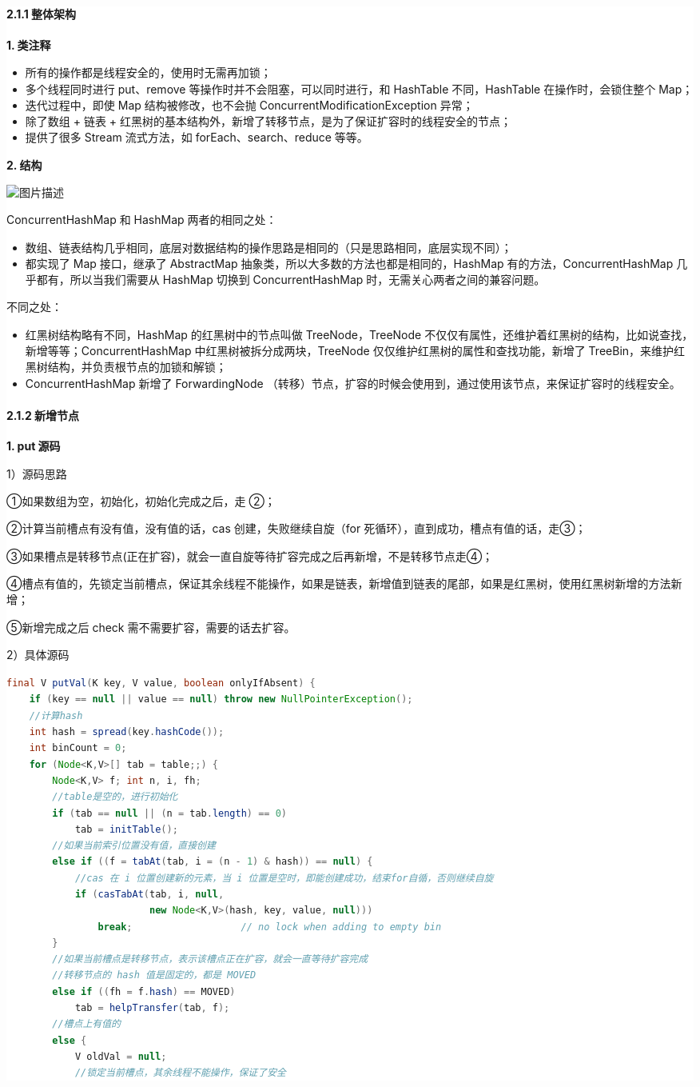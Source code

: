 #### 2.1.1 整体架构

**1. 类注释**

- 所有的操作都是线程安全的，使用时无需再加锁；
- 多个线程同时进行 put、remove 等操作时并不会阻塞，可以同时进行，和 HashTable 不同，HashTable 在操作时，会锁住整个 Map；
- 迭代过程中，即使 Map 结构被修改，也不会抛 ConcurrentModificationException 异常；
- 除了数组 + 链表 + 红黑树的基本结构外，新增了转移节点，是为了保证扩容时的线程安全的节点；
- 提供了很多 Stream 流式方法，如 forEach、search、reduce 等等。

**2. 结构**

![图片描述](assets/5d883afd0001a01a04670199.png)

ConcurrentHashMap 和 HashMap 两者的相同之处：

- 数组、链表结构几乎相同，底层对数据结构的操作思路是相同的（只是思路相同，底层实现不同）；
- 都实现了 Map 接口，继承了 AbstractMap 抽象类，所以大多数的方法也都是相同的，HashMap 有的方法，ConcurrentHashMap 几乎都有，所以当我们需要从 HashMap 切换到 ConcurrentHashMap 时，无需关心两者之间的兼容问题。

不同之处：

- 红黑树结构略有不同，HashMap 的红黑树中的节点叫做 TreeNode，TreeNode 不仅仅有属性，还维护着红黑树的结构，比如说查找，新增等等；ConcurrentHashMap 中红黑树被拆分成两块，TreeNode 仅仅维护红黑树的属性和查找功能，新增了 TreeBin，来维护红黑树结构，并负责根节点的加锁和解锁；
- ConcurrentHashMap 新增了 ForwardingNode （转移）节点，扩容的时候会使用到，通过使用该节点，来保证扩容时的线程安全。

#### 2.1.2 新增节点

**1. put 源码**

1）源码思路

①如果数组为空，初始化，初始化完成之后，走 ②；

②计算当前槽点有没有值，没有值的话，cas 创建，失败继续自旋（for 死循环），直到成功，槽点有值的话，走③；

③如果槽点是转移节点(正在扩容)，就会一直自旋等待扩容完成之后再新增，不是转移节点走④；

④槽点有值的，先锁定当前槽点，保证其余线程不能操作，如果是链表，新增值到链表的尾部，如果是红黑树，使用红黑树新增的方法新增；

⑤新增完成之后 check 需不需要扩容，需要的话去扩容。

2）具体源码

````java
final V putVal(K key, V value, boolean onlyIfAbsent) {
    if (key == null || value == null) throw new NullPointerException();
    //计算hash
    int hash = spread(key.hashCode());
    int binCount = 0;
    for (Node<K,V>[] tab = table;;) {
        Node<K,V> f; int n, i, fh;
        //table是空的，进行初始化
        if (tab == null || (n = tab.length) == 0)
            tab = initTable();
        //如果当前索引位置没有值，直接创建
        else if ((f = tabAt(tab, i = (n - 1) & hash)) == null) {
            //cas 在 i 位置创建新的元素，当 i 位置是空时，即能创建成功，结束for自循，否则继续自旋
            if (casTabAt(tab, i, null,
                         new Node<K,V>(hash, key, value, null)))
                break;                   // no lock when adding to empty bin
        }
        //如果当前槽点是转移节点，表示该槽点正在扩容，就会一直等待扩容完成
        //转移节点的 hash 值是固定的，都是 MOVED
        else if ((fh = f.hash) == MOVED)
            tab = helpTransfer(tab, f);
        //槽点上有值的
        else {
            V oldVal = null;
            //锁定当前槽点，其余线程不能操作，保证了安全
````